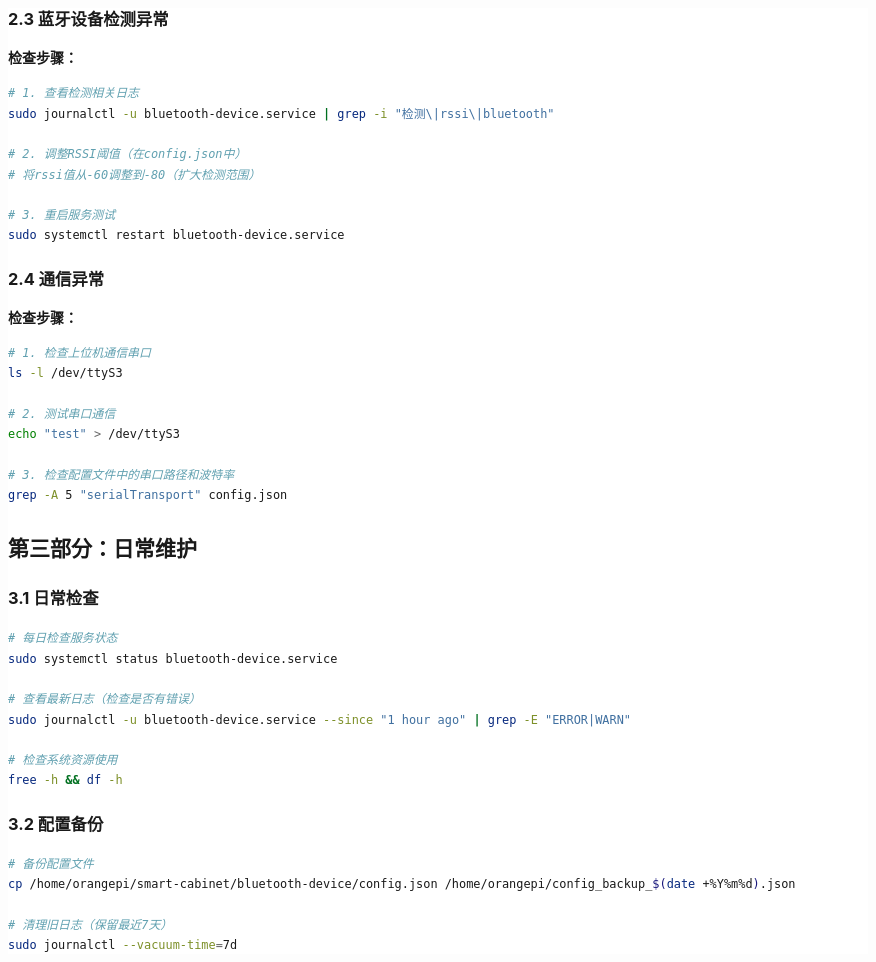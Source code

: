 ### 2.3 蓝牙设备检测异常

**检查步骤：**

```bash
# 1. 查看检测相关日志
sudo journalctl -u bluetooth-device.service | grep -i "检测\|rssi\|bluetooth"

# 2. 调整RSSI阈值（在config.json中）
# 将rssi值从-60调整到-80（扩大检测范围）

# 3. 重启服务测试
sudo systemctl restart bluetooth-device.service
```

### 2.4 通信异常

**检查步骤：**

```bash
# 1. 检查上位机通信串口
ls -l /dev/ttyS3

# 2. 测试串口通信
echo "test" > /dev/ttyS3

# 3. 检查配置文件中的串口路径和波特率
grep -A 5 "serialTransport" config.json
```

## 第三部分：日常维护

### 3.1 日常检查

```bash
# 每日检查服务状态
sudo systemctl status bluetooth-device.service

# 查看最新日志（检查是否有错误）
sudo journalctl -u bluetooth-device.service --since "1 hour ago" | grep -E "ERROR|WARN"

# 检查系统资源使用
free -h && df -h
```

### 3.2 配置备份

```bash
# 备份配置文件
cp /home/orangepi/smart-cabinet/bluetooth-device/config.json /home/orangepi/config_backup_$(date +%Y%m%d).json

# 清理旧日志（保留最近7天）
sudo journalctl --vacuum-time=7d
```
